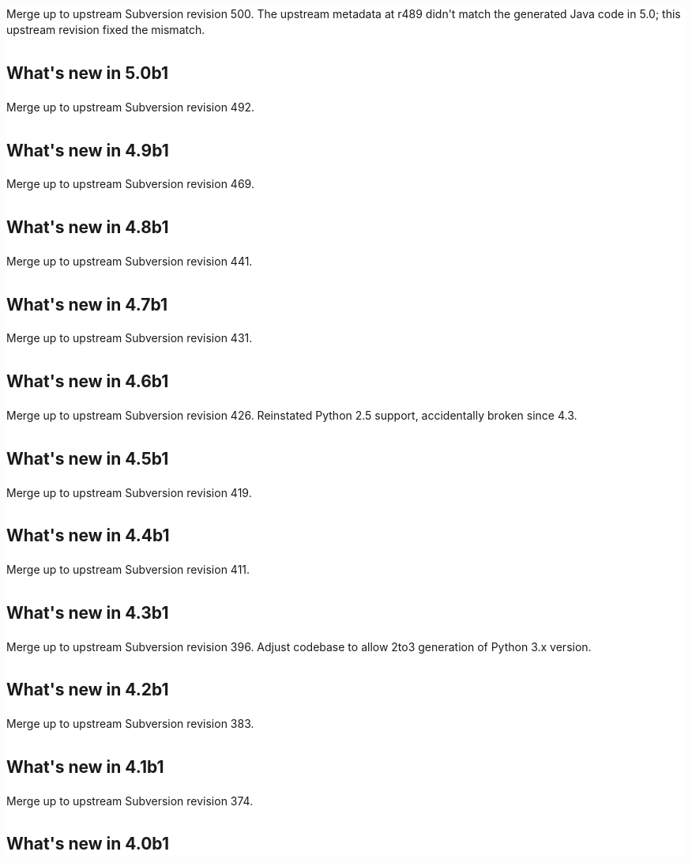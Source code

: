 Merge up to upstream Subversion revision 500.
The upstream metadata at r489 didn't match the
generated Java code in 5.0; this upstream revision
fixed the mismatch.

What's new in 5.0b1
-------------------

Merge up to upstream Subversion revision 492.

What's new in 4.9b1
-------------------

Merge up to upstream Subversion revision 469.

What's new in 4.8b1
-------------------

Merge up to upstream Subversion revision 441.

What's new in 4.7b1
-------------------

Merge up to upstream Subversion revision 431.

What's new in 4.6b1
-------------------

Merge up to upstream Subversion revision 426.
Reinstated Python 2.5 support, accidentally broken since 4.3.

What's new in 4.5b1
-------------------

Merge up to upstream Subversion revision 419.

What's new in 4.4b1
-------------------

Merge up to upstream Subversion revision 411.

What's new in 4.3b1
-------------------

Merge up to upstream Subversion revision 396.
Adjust codebase to allow 2to3 generation of Python 3.x version.

What's new in 4.2b1
-------------------

Merge up to upstream Subversion revision 383.

What's new in 4.1b1
-------------------

Merge up to upstream Subversion revision 374.

What's new in 4.0b1
-------------------
